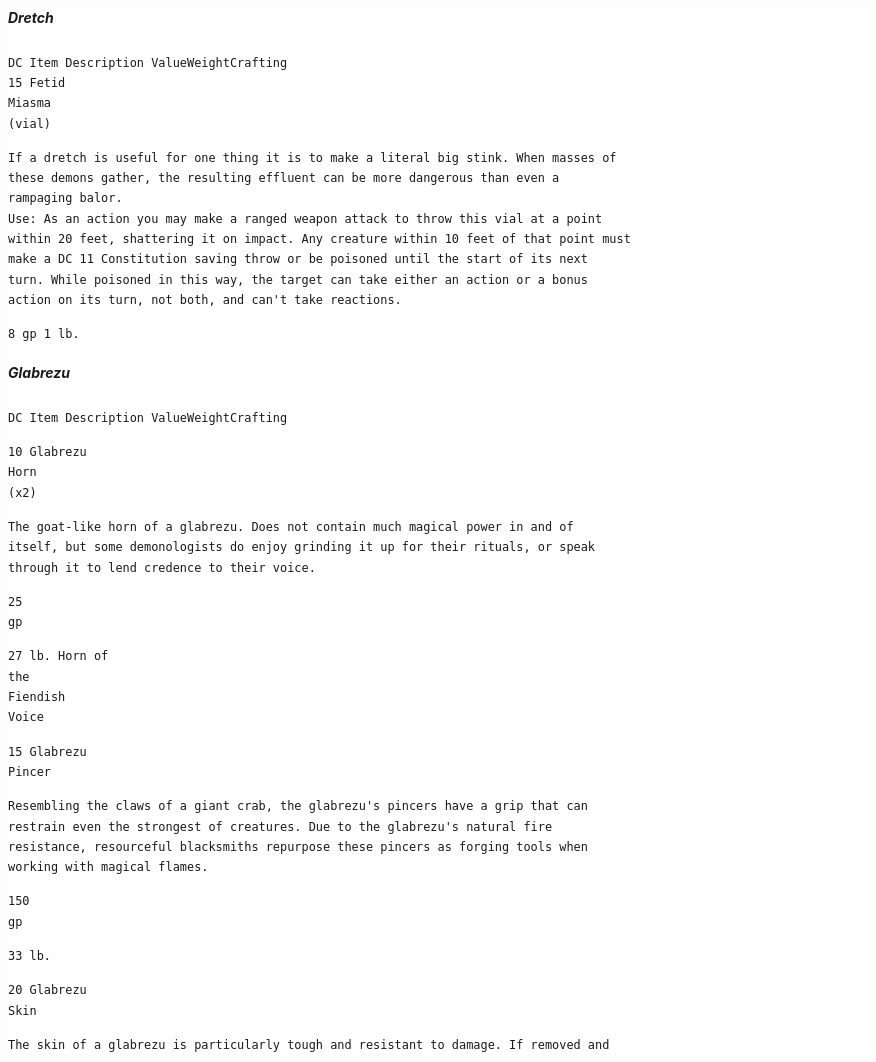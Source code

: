 ##### Dretch

```
DC Item Description ValueWeightCrafting
15 Fetid
Miasma
(vial)
```
```
If a dretch is useful for one thing it is to make a literal big stink. When masses of
these demons gather, the resulting effluent can be more dangerous than even a
rampaging balor.
Use: As an action you may make a ranged weapon attack to throw this vial at a point
within 20 feet, shattering it on impact. Any creature within 10 feet of that point must
make a DC 11 Constitution saving throw or be poisoned until the start of its next
turn. While poisoned in this way, the target can take either an action or a bonus
action on its turn, not both, and can't take reactions.
```
```
8 gp 1 lb.
```
##### Glabrezu

```
DC Item Description ValueWeightCrafting
```
```
10 Glabrezu
Horn
(x2)
```
```
The goat-like horn of a glabrezu. Does not contain much magical power in and of
itself, but some demonologists do enjoy grinding it up for their rituals, or speak
through it to lend credence to their voice.
```
```
25
gp
```
```
27 lb. Horn of
the
Fiendish
Voice
```
```
15 Glabrezu
Pincer
```
```
Resembling the claws of a giant crab, the glabrezu's pincers have a grip that can
restrain even the strongest of creatures. Due to the glabrezu's natural fire
resistance, resourceful blacksmiths repurpose these pincers as forging tools when
working with magical flames.
```
```
150
gp
```
```
33 lb.
```
```
20 Glabrezu
Skin
```
```
The skin of a glabrezu is particularly tough and resistant to damage. If removed and
```